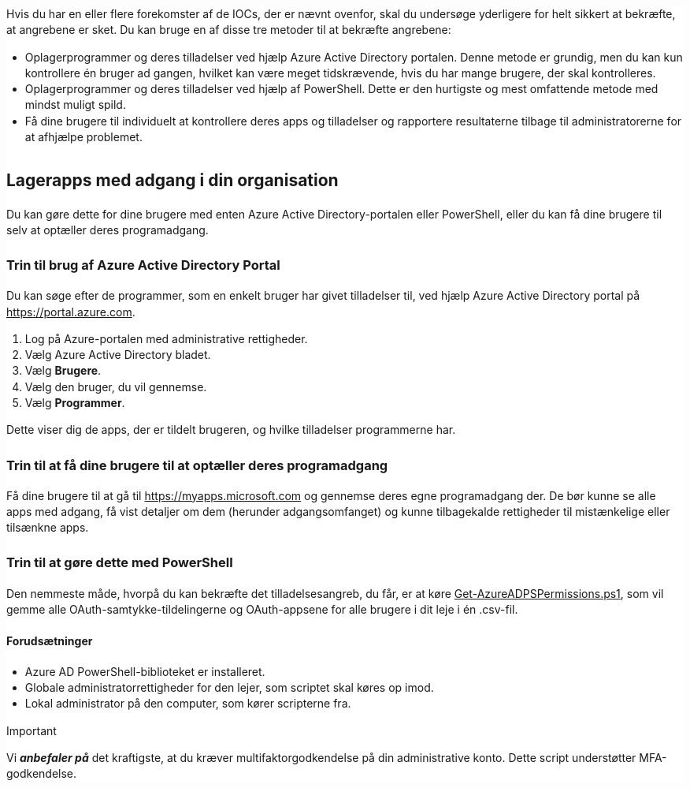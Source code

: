 Hvis du har en eller flere forekomster af de IOCs, der er nævnt ovenfor, skal du undersøge yderligere for helt sikkert at bekræfte, at angrebene er sket. Du kan bruge en af disse tre metoder til at bekræfte angrebene:

- Oplagerprogrammer og deres tilladelser ved hjælp Azure Active Directory portalen. Denne metode er grundig, men du kan kun kontrollere én bruger ad gangen, hvilket kan være meget tidskrævende, hvis du har mange brugere, der skal kontrolleres.
- Oplagerprogrammer og deres tilladelser ved hjælp af PowerShell. Dette er den hurtigste og mest omfattende metode med mindst muligt spild.
- Få dine brugere til individuelt at kontrollere deres apps og tilladelser og rapportere resultaterne tilbage til administratorerne for at afhjælpe problemet.

## <a name="inventory-apps-with-access-in-your-organization"></a>Lagerapps med adgang i din organisation

Du kan gøre dette for dine brugere med enten Azure Active Directory-portalen eller PowerShell, eller du kan få dine brugere til selv at optæller deres programadgang.

### <a name="steps-for-using-the-azure-active-directory-portal"></a>Trin til brug af Azure Active Directory Portal

Du kan søge efter de programmer, som en enkelt bruger har givet tilladelser til, ved hjælp Azure Active Directory portal på <https://portal.azure.com>.

1. Log på Azure-portalen med administrative rettigheder.
2. Vælg Azure Active Directory bladet.
3. Vælg **Brugere**.
4. Vælg den bruger, du vil gennemse.
5. Vælg **Programmer**.

Dette viser dig de apps, der er tildelt brugeren, og hvilke tilladelser programmerne har.

### <a name="steps-for-having-your-users-enumerate-their-application-access"></a>Trin til at få dine brugere til at optæller deres programadgang

Få dine brugere til at gå til <https://myapps.microsoft.com> og gennemse deres egne programadgang der. De bør kunne se alle apps med adgang, få vist detaljer om dem (herunder adgangsomfanget) og kunne tilbagekalde rettigheder til mistænkelige eller tilsænkne apps.

### <a name="steps-for-doing-this-with-powershell"></a>Trin til at gøre dette med PowerShell

Den nemmeste måde, hvorpå du kan bekræfte det tilladelsesangreb, du får, er at køre [Get-AzureADPSPermissions.ps1](https://gist.github.com/psignoret/41793f8c6211d2df5051d77ca3728c09), som vil gemme alle OAuth-samtykke-tildelingerne og OAuth-appsene for alle brugere i dit leje i én .csv-fil.

#### <a name="pre-requisites"></a>Forudsætninger

- Azure AD PowerShell-biblioteket er installeret.
- Globale administratorrettigheder for den lejer, som scriptet skal køres op imod.
- Lokal administrator på den computer, som kører scripterne fra.

> [!IMPORTANT]
> Vi ***anbefaler på*** det kraftigste, at du kræver multifaktorgodkendelse på din administrative konto. Dette script understøtter MFA-godkendelse.
